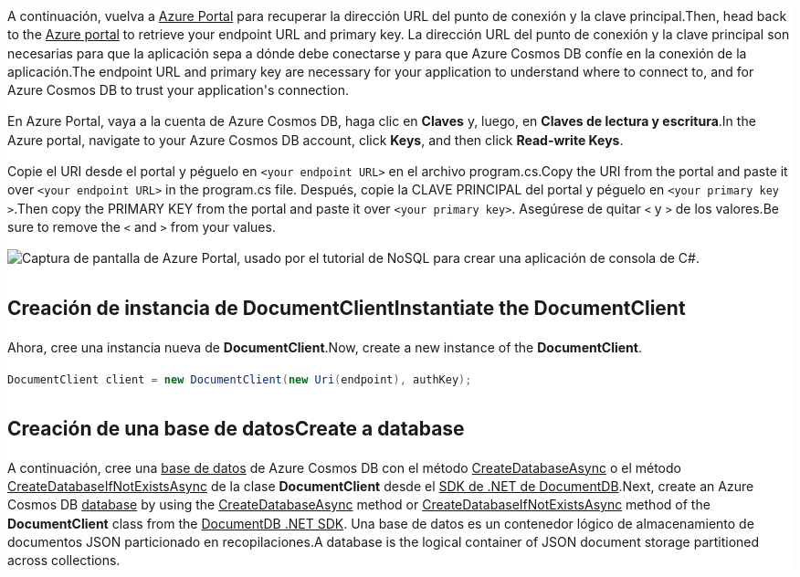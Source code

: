 <span data-ttu-id="e5c0b-148">A continuación, vuelva a [Azure Portal](https://portal.azure.com) para recuperar la dirección URL del punto de conexión y la clave principal.</span><span class="sxs-lookup"><span data-stu-id="e5c0b-148">Then, head back to the [Azure portal](https://portal.azure.com) to retrieve your endpoint URL and primary key.</span></span> <span data-ttu-id="e5c0b-149">La dirección URL del punto de conexión y la clave principal son necesarias para que la aplicación sepa a dónde debe conectarse y para que Azure Cosmos DB confíe en la conexión de la aplicación.</span><span class="sxs-lookup"><span data-stu-id="e5c0b-149">The endpoint URL and primary key are necessary for your application to understand where to connect to, and for Azure Cosmos DB to trust your application's connection.</span></span>

<span data-ttu-id="e5c0b-150">En Azure Portal, vaya a la cuenta de Azure Cosmos DB, haga clic en **Claves** y, luego, en **Claves de lectura y escritura**.</span><span class="sxs-lookup"><span data-stu-id="e5c0b-150">In the Azure portal, navigate to your Azure Cosmos DB account, click **Keys**, and then click **Read-write Keys**.</span></span>

<span data-ttu-id="e5c0b-151">Copie el URI desde el portal y péguelo en `<your endpoint URL>` en el archivo program.cs.</span><span class="sxs-lookup"><span data-stu-id="e5c0b-151">Copy the URI from the portal and paste it over `<your endpoint URL>` in the program.cs file.</span></span> <span data-ttu-id="e5c0b-152">Después, copie la CLAVE PRINCIPAL del portal y péguelo en `<your primary key>`.</span><span class="sxs-lookup"><span data-stu-id="e5c0b-152">Then copy the PRIMARY KEY from the portal and paste it over `<your primary key>`.</span></span> <span data-ttu-id="e5c0b-153">Asegúrese de quitar `<` y `>` de los valores.</span><span class="sxs-lookup"><span data-stu-id="e5c0b-153">Be sure to remove the `<` and `>` from your values.</span></span>

![Captura de pantalla de Azure Portal, usado por el tutorial de NoSQL para crear una aplicación de consola de C#.](./media/tutorial-develop-documentdb-dotnet/nosql-tutorial-keys.png)

## <span data-ttu-id="e5c0b-156"><a id="instantiate"></a>Creación de instancia de DocumentClient</span><span class="sxs-lookup"><span data-stu-id="e5c0b-156"><a id="instantiate"></a>Instantiate the DocumentClient</span></span>

<span data-ttu-id="e5c0b-157">Ahora, cree una instancia nueva de **DocumentClient**.</span><span class="sxs-lookup"><span data-stu-id="e5c0b-157">Now, create a new instance of the **DocumentClient**.</span></span>

```csharp
DocumentClient client = new DocumentClient(new Uri(endpoint), authKey);
```

## <span data-ttu-id="e5c0b-158"><a id="create-database"></a>Creación de una base de datos</span><span class="sxs-lookup"><span data-stu-id="e5c0b-158"><a id="create-database"></a>Create a database</span></span>

<span data-ttu-id="e5c0b-159">A continuación, cree una [base de datos](documentdb-resources.md#databases) de Azure Cosmos DB con el método [CreateDatabaseAsync](https://msdn.microsoft.com/library/azure/microsoft.azure.documents.client.documentclient.createdatabaseasync.aspx) o el método [CreateDatabaseIfNotExistsAsync](https://msdn.microsoft.com/library/microsoft.azure.documents.client.documentclient.createdatabaseifnotexistsasync.aspx) de la clase **DocumentClient** desde el [SDK de .NET de DocumentDB](documentdb-sdk-dotnet.md).</span><span class="sxs-lookup"><span data-stu-id="e5c0b-159">Next, create an Azure Cosmos DB [database](documentdb-resources.md#databases) by using the [CreateDatabaseAsync](https://msdn.microsoft.com/library/azure/microsoft.azure.documents.client.documentclient.createdatabaseasync.aspx) method or [CreateDatabaseIfNotExistsAsync](https://msdn.microsoft.com/library/microsoft.azure.documents.client.documentclient.createdatabaseifnotexistsasync.aspx) method of the **DocumentClient** class from the [DocumentDB .NET SDK](documentdb-sdk-dotnet.md).</span></span> <span data-ttu-id="e5c0b-160">Una base de datos es un contenedor lógico de almacenamiento de documentos JSON particionado en recopilaciones.</span><span class="sxs-lookup"><span data-stu-id="e5c0b-160">A database is the logical container of JSON document storage partitioned across collections.</span></span>

